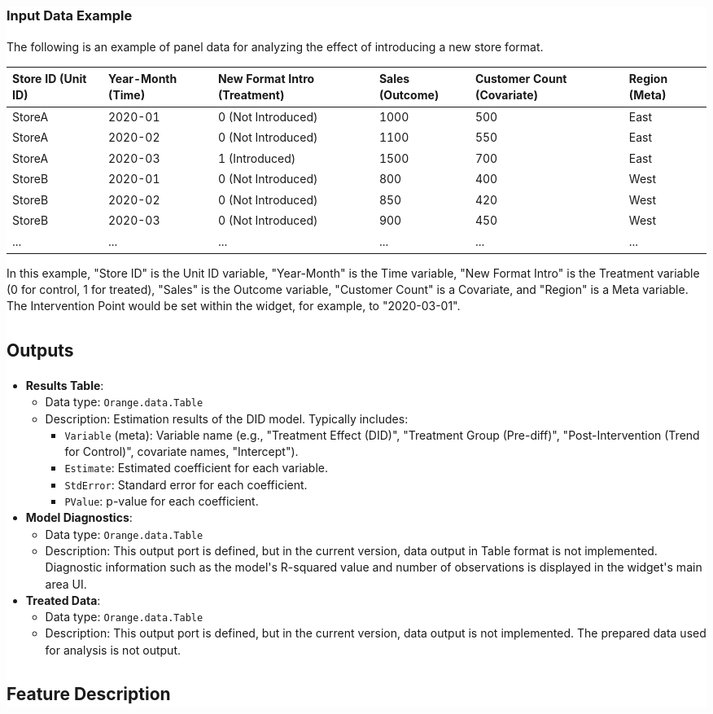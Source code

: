 ### Input Data Example

The following is an example of panel data for analyzing the effect of introducing a new store format.

| Store ID (Unit ID) | Year-Month (Time) | New Format Intro (Treatment) | Sales (Outcome) | Customer Count (Covariate) | Region (Meta) |
| :----------------- | :---------------- | :--------------------------- | :-------------- | :------------------------- | :------------ |
| StoreA             | 2020-01           | 0 (Not Introduced)           | 1000            | 500                        | East          |
| StoreA             | 2020-02           | 0 (Not Introduced)           | 1100            | 550                        | East          |
| StoreA             | 2020-03           | 1 (Introduced)               | 1500            | 700                        | East          |
| StoreB             | 2020-01           | 0 (Not Introduced)           | 800             | 400                        | West          |
| StoreB             | 2020-02           | 0 (Not Introduced)           | 850             | 420                        | West          |
| StoreB             | 2020-03           | 0 (Not Introduced)           | 900             | 450                        | West          |
| ...                | ...               | ...                          | ...             | ...                        | ...           |

In this example, "Store ID" is the Unit ID variable, "Year-Month" is the Time variable, "New Format Intro" is the Treatment variable (0 for control, 1 for treated), "Sales" is the Outcome variable, "Customer Count" is a Covariate, and "Region" is a Meta variable. The Intervention Point would be set within the widget, for example, to "2020-03-01".

## Outputs

*   **Results Table**:
    *   Data type: `Orange.data.Table`
    *   Description: Estimation results of the DID model. Typically includes:
        *   `Variable` (meta): Variable name (e.g., "Treatment Effect (DID)", "Treatment Group (Pre-diff)", "Post-Intervention (Trend for Control)", covariate names, "Intercept").
        *   `Estimate`: Estimated coefficient for each variable.
        *   `StdError`: Standard error for each coefficient.
        *   `PValue`: p-value for each coefficient.
*   **Model Diagnostics**:
    *   Data type: `Orange.data.Table`
    *   Description: This output port is defined, but in the current version, data output in Table format is not implemented. Diagnostic information such as the model's R-squared value and number of observations is displayed in the widget's main area UI.
*   **Treated Data**:
    *   Data type: `Orange.data.Table`
    *   Description: This output port is defined, but in the current version, data output is not implemented. The prepared data used for analysis is not output.

## Feature Description
